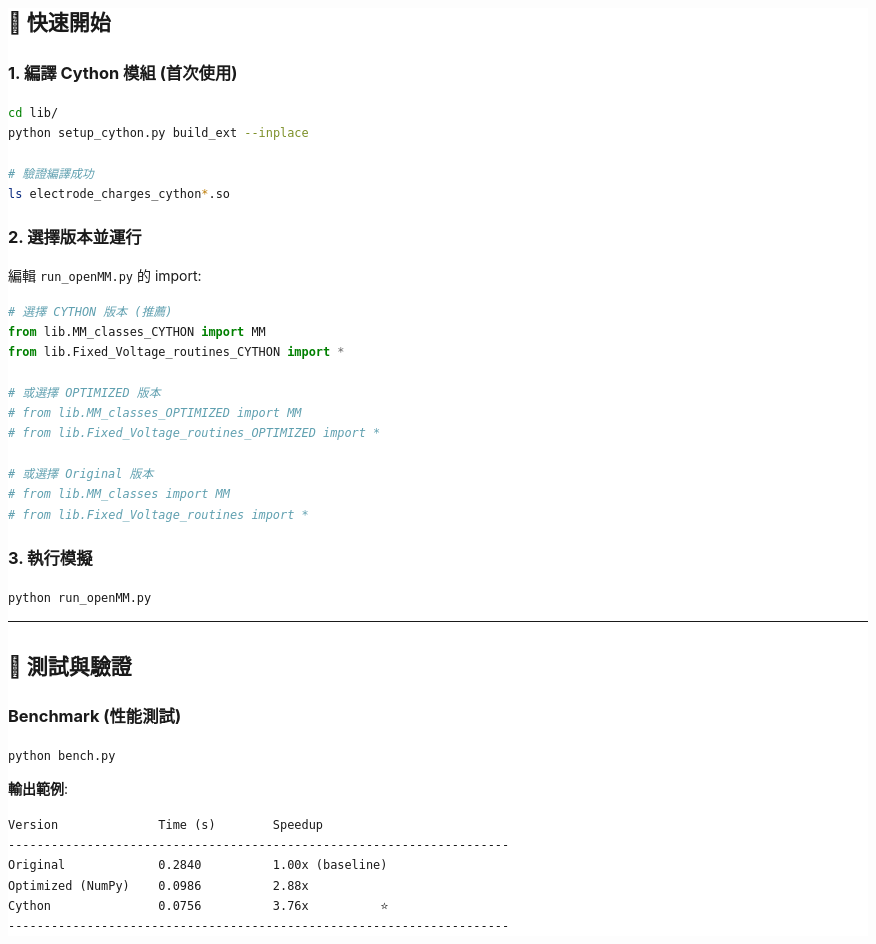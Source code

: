 
## 🚀 快速開始

### 1. 編譯 Cython 模組 (首次使用)

```bash
cd lib/
python setup_cython.py build_ext --inplace

# 驗證編譯成功
ls electrode_charges_cython*.so
```

### 2. 選擇版本並運行

編輯 `run_openMM.py` 的 import:

```python
# 選擇 CYTHON 版本 (推薦)
from lib.MM_classes_CYTHON import MM
from lib.Fixed_Voltage_routines_CYTHON import *

# 或選擇 OPTIMIZED 版本
# from lib.MM_classes_OPTIMIZED import MM
# from lib.Fixed_Voltage_routines_OPTIMIZED import *

# 或選擇 Original 版本
# from lib.MM_classes import MM
# from lib.Fixed_Voltage_routines import *
```

### 3. 執行模擬

```bash
python run_openMM.py
```

---

## 🧪 測試與驗證

### Benchmark (性能測試)

```bash
python bench.py
```

**輸出範例**:
```
Version              Time (s)        Speedup        
----------------------------------------------------------------------
Original             0.2840          1.00x (baseline)
Optimized (NumPy)    0.0986          2.88x
Cython               0.0756          3.76x          ⭐
----------------------------------------------------------------------
```
